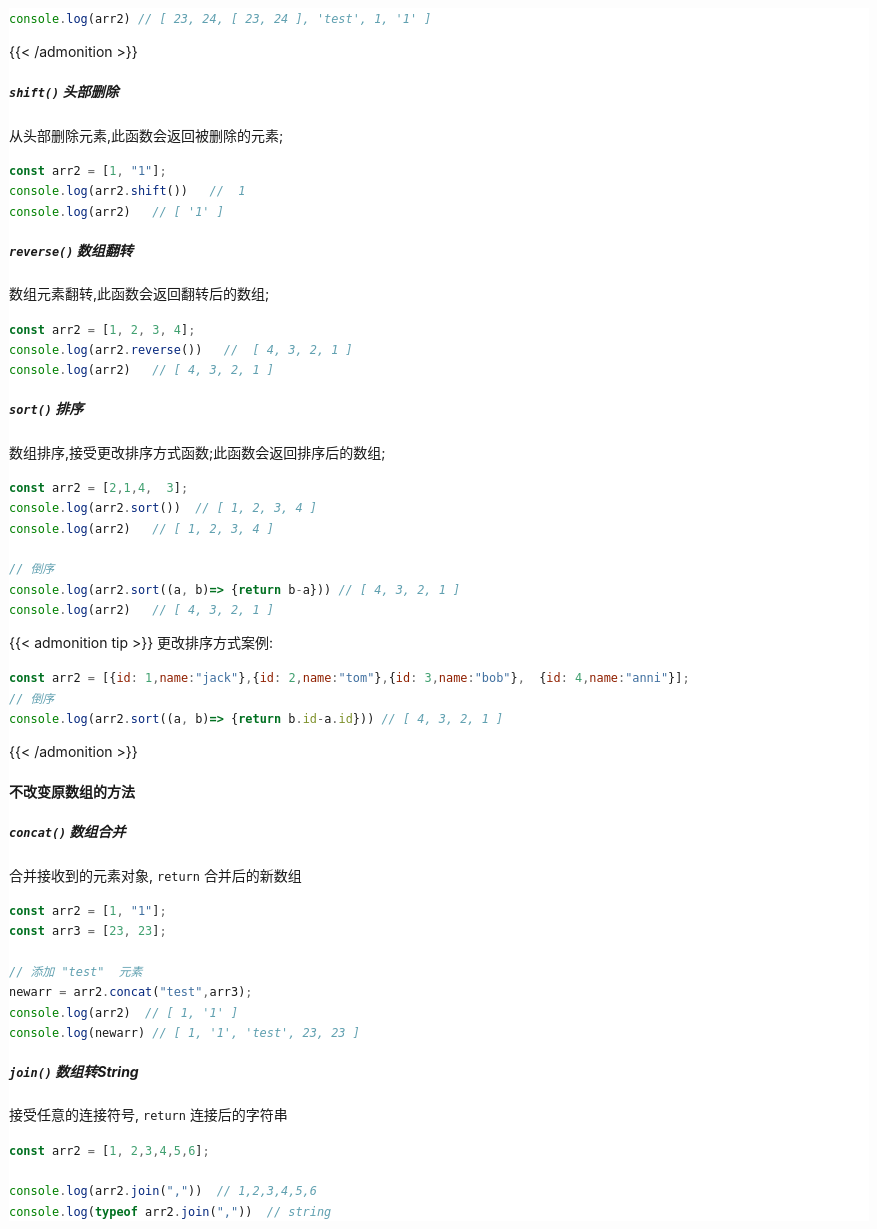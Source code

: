 ```js
console.log(arr2) // [ 23, 24, [ 23, 24 ], 'test', 1, '1' ]
```
{{< /admonition >}}

##### `shift()` 头部删除
从头部删除元素,此函数会返回被删除的元素;
```js
const arr2 = [1, "1"];
console.log(arr2.shift())   //  1
console.log(arr2)   // [ '1' ]
```
##### `reverse()` 数组翻转
数组元素翻转,此函数会返回翻转后的数组;
```js
const arr2 = [1, 2, 3, 4];
console.log(arr2.reverse())   //  [ 4, 3, 2, 1 ]
console.log(arr2)   // [ 4, 3, 2, 1 ]
```
##### `sort()` 排序
数组排序,接受更改排序方式函数;此函数会返回排序后的数组;
```js
const arr2 = [2,1,4,  3];
console.log(arr2.sort())  // [ 1, 2, 3, 4 ]
console.log(arr2)   // [ 1, 2, 3, 4 ]

// 倒序
console.log(arr2.sort((a, b)=> {return b-a})) // [ 4, 3, 2, 1 ]
console.log(arr2)   // [ 4, 3, 2, 1 ]
```
{{< admonition tip >}}
更改排序方式案例:
```js
const arr2 = [{id: 1,name:"jack"},{id: 2,name:"tom"},{id: 3,name:"bob"},  {id: 4,name:"anni"}];
// 倒序
console.log(arr2.sort((a, b)=> {return b.id-a.id})) // [ 4, 3, 2, 1 ]
```
{{< /admonition >}}

#### 不改变原数组的方法
##### `concat()` 数组合并
合并接收到的元素对象, `return` 合并后的新数组
```js
const arr2 = [1, "1"];
const arr3 = [23, 23];

// 添加 "test"  元素
newarr = arr2.concat("test",arr3);
console.log(arr2)  // [ 1, '1' ]
console.log(newarr) // [ 1, '1', 'test', 23, 23 ]
```
##### `join()` 数组转String
接受任意的连接符号, `return` 连接后的字符串
```js
const arr2 = [1, 2,3,4,5,6];

console.log(arr2.join(","))  // 1,2,3,4,5,6
console.log(typeof arr2.join(","))  // string
```

